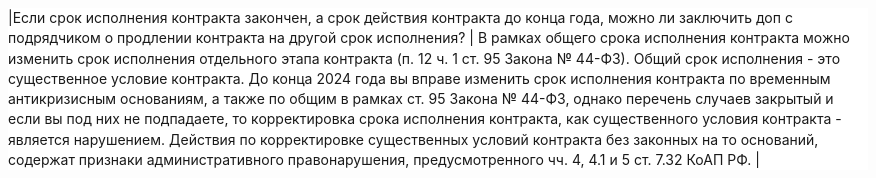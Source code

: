 |Если срок исполнения контракта закончен, а срок действия контракта до конца года, можно ли заключить доп с подрядчиком о продлении контракта на другой срок исполнения?                                                                                                                                                                                                                                                                                                                                                                                                                                                                                                                                                                                                                                                                                                                                                                                                                                                                                                                                                                                                                                                                                                                                                                                                      | В рамках общего срока исполнения контракта можно изменить срок исполнения отдельного этапа контракта (п. 12 ч. 1 ст. 95 Закона № 44-ФЗ). Общий срок исполнения - это существенное условие контракта. До конца 2024 года вы вправе изменить срок исполнения контракта по временным антикризисным основаниям, а также по общим в рамках ст. 95 Закона № 44-ФЗ, однако перечень случаев закрытый и если вы под них не подпадаете, то корректировка срока исполнения контракта, как существенного условия контракта - является нарушением. Действия по корректировке существенных условий контракта без законных на то оснований, содержат признаки административного правонарушения, предусмотренного чч. 4, 4.1 и 5 ст. 7.32 КоАП РФ.                                                                                                                                                                                                                                                                                                                                                                                                                                                                                                                                                                                                                                                                                                                                                                                                                                                                                                                                                                                                                                                                                                                                                                                                                                                                                                                                                                                                                                                                                                                                                                                                                                                                                                                                                                                                                                                                                                                                                                                                                                                                                                                                                                                                                                                                                                                                                                                                                                                   |